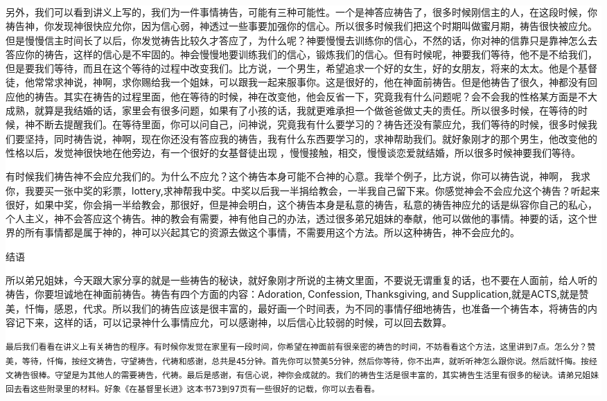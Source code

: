 另外，我们可以看到讲义上写的，我们为一件事情祷告，可能有三种可能性。一个是神答应祷告了，很多时候刚信主的人，在这段时候，你祷告神，你发现神很快应允你，因为信心弱，神透过一些事要加强你的信心。所以很多时候我们把这个时期叫做蜜月期，祷告很快被应允。但是慢慢信主时间长了以后，你发觉祷告比较久才答应了，为什么呢？神要慢慢去训练你的信心，不然的话，你对神的信靠只是靠神怎么去答应你的祷告，这样的信心是不牢固的。神会慢慢地要训练我们的信心，锻炼我们的信心。但有时候呢，神要我们等待，他不是不给我们，但是要我们等待，而且在这个等待的过程中改变我们。比方说，一个男生，希望追求一个好的女生，好的女朋友，将来的太太。他是个基督徒，他常常求神说，神啊，求你赐给我一个姐妹，可以跟我一起来服事你。这是很好的，他在神面前祷告。但是他祷告了很久，神都没有回应他的祷告。其实在祷告的过程里面，他在等待的时候，神在改变他，他会反省一下，究竟我有什么问题呢？会不会我的性格某方面是不大成熟，就算是我结婚的话，家里会有很多问题，如果有了小孩的话，我就更难承担一个做爸爸做丈夫的责任。所以很多时候，在等待的时候，神不断去提醒我们。在等待里面，你可以问自己，问神说，究竟我有什么要学习的？祷告还没有蒙应允，我们等待的时候，很多时候我们要坚持，同时祷告说，神啊，现在你还没有答应我的祷告，我有什么东西要学习的，求神帮助我们。就好象刚才的那个男生，他改变他的性格以后，发觉神很快地在他旁边，有一个很好的女基督徒出现 ，慢慢接触，相交，慢慢谈恋爱就结婚，所以很多时候神要我们等待。

有时候我们祷告神不会应允我们的。为什么不应允？这个祷告本身可能不合神的心意。我举个例子，比方说，你可以祷告说，神啊， 我求你，我要买一张中奖的彩票，lottery,求神帮我中奖。中奖以后我一半捐给教会，一半我自己留下来。你感觉神会不会应允这个祷告？听起来很好，如果中奖，你会捐一半给教会，那很好，但是神会明白，这个祷告本身是私意的祷告，私意的祷告神应允的话是纵容你自己的私心，个人主义，神不会答应这个祷告。神的教会有需要，神有他自己的办法，透过很多弟兄姐妹的奉献，他可以做他的事情。神要的话，这个世界的所有事情都是属于神的，神可以兴起其它的资源去做这个事情，不需要用这个方法。所以这种祷告，神不会应允的。

结语

所以弟兄姐妹，今天跟大家分享的就是一些祷告的秘诀，就好象刚才所说的主祷文里面，不要说无谓重复的话，也不要在人面前，给人听的祷告，你要坦诚地在神面前祷告。祷告有四个方面的内容：Adoration, Confession, Thanksgiving, and Supplication,就是ACTS,就是赞美，忏悔，感恩，代求。所以我们的祷告应该是很丰富的，最好画一个时间表，为不同的事情仔细地祷告，也准备一个祷告本，将祷告的内容记下来，这样的话，可以记录神什么事情应允，可以感谢神，以后信心比较弱的时候，可以回去数算。

	最后我们看看在讲义上有关祷告的程序。有时候你发觉在家里有一段时间，你希望在神面前有很亲密的祷告的时间，不妨看看这个方法，这里讲到7点。怎么分？赞美，等待，忏悔，按经文祷告，守望祷告，代祷和感谢，总共是45分钟。首先你可以赞美5分钟，然后你等待，你不出声，就听听神怎么跟你说。然后就忏悔。按经文祷告很棒。守望是为其他人的需要祷告，代祷。最后是感谢，有信心说，神你会成就的。我们的祷告生活是很丰富的，其实祷告生活里有很多的秘诀。请弟兄姐妹回去看这些附录里的材料。好象《在基督里长进》这本书73到97页有一些很好的记载，你可以去看看。 


